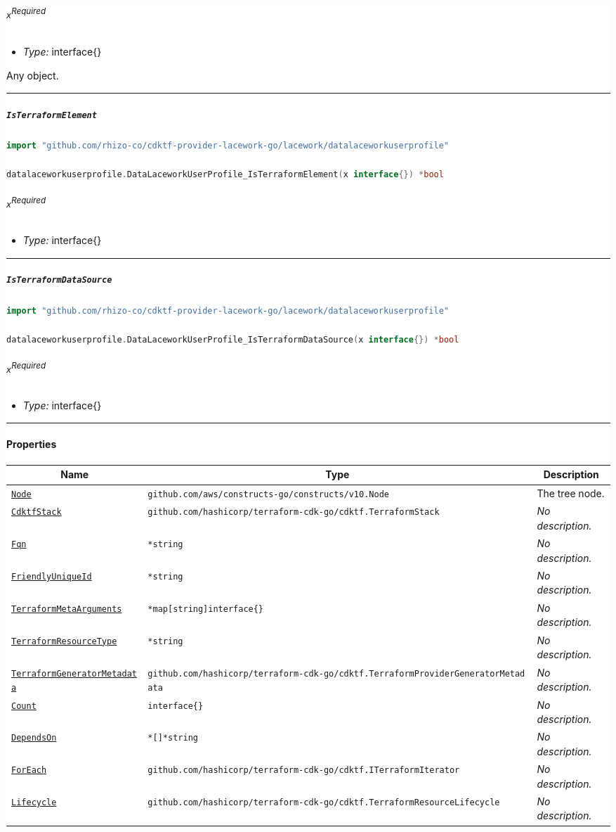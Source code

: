 ###### `x`<sup>Required</sup> <a name="x" id="rhizo-co-terraform-provider-lacework.dataLaceworkUserProfile.DataLaceworkUserProfile.isConstruct.parameter.x"></a>

- *Type:* interface{}

Any object.

---

##### `IsTerraformElement` <a name="IsTerraformElement" id="rhizo-co-terraform-provider-lacework.dataLaceworkUserProfile.DataLaceworkUserProfile.isTerraformElement"></a>

```go
import "github.com/rhizo-co/cdktf-provider-lacework-go/lacework/datalaceworkuserprofile"

datalaceworkuserprofile.DataLaceworkUserProfile_IsTerraformElement(x interface{}) *bool
```

###### `x`<sup>Required</sup> <a name="x" id="rhizo-co-terraform-provider-lacework.dataLaceworkUserProfile.DataLaceworkUserProfile.isTerraformElement.parameter.x"></a>

- *Type:* interface{}

---

##### `IsTerraformDataSource` <a name="IsTerraformDataSource" id="rhizo-co-terraform-provider-lacework.dataLaceworkUserProfile.DataLaceworkUserProfile.isTerraformDataSource"></a>

```go
import "github.com/rhizo-co/cdktf-provider-lacework-go/lacework/datalaceworkuserprofile"

datalaceworkuserprofile.DataLaceworkUserProfile_IsTerraformDataSource(x interface{}) *bool
```

###### `x`<sup>Required</sup> <a name="x" id="rhizo-co-terraform-provider-lacework.dataLaceworkUserProfile.DataLaceworkUserProfile.isTerraformDataSource.parameter.x"></a>

- *Type:* interface{}

---

#### Properties <a name="Properties" id="Properties"></a>

| **Name** | **Type** | **Description** |
| --- | --- | --- |
| <code><a href="#rhizo-co-terraform-provider-lacework.dataLaceworkUserProfile.DataLaceworkUserProfile.property.node">Node</a></code> | <code>github.com/aws/constructs-go/constructs/v10.Node</code> | The tree node. |
| <code><a href="#rhizo-co-terraform-provider-lacework.dataLaceworkUserProfile.DataLaceworkUserProfile.property.cdktfStack">CdktfStack</a></code> | <code>github.com/hashicorp/terraform-cdk-go/cdktf.TerraformStack</code> | *No description.* |
| <code><a href="#rhizo-co-terraform-provider-lacework.dataLaceworkUserProfile.DataLaceworkUserProfile.property.fqn">Fqn</a></code> | <code>*string</code> | *No description.* |
| <code><a href="#rhizo-co-terraform-provider-lacework.dataLaceworkUserProfile.DataLaceworkUserProfile.property.friendlyUniqueId">FriendlyUniqueId</a></code> | <code>*string</code> | *No description.* |
| <code><a href="#rhizo-co-terraform-provider-lacework.dataLaceworkUserProfile.DataLaceworkUserProfile.property.terraformMetaArguments">TerraformMetaArguments</a></code> | <code>*map[string]interface{}</code> | *No description.* |
| <code><a href="#rhizo-co-terraform-provider-lacework.dataLaceworkUserProfile.DataLaceworkUserProfile.property.terraformResourceType">TerraformResourceType</a></code> | <code>*string</code> | *No description.* |
| <code><a href="#rhizo-co-terraform-provider-lacework.dataLaceworkUserProfile.DataLaceworkUserProfile.property.terraformGeneratorMetadata">TerraformGeneratorMetadata</a></code> | <code>github.com/hashicorp/terraform-cdk-go/cdktf.TerraformProviderGeneratorMetadata</code> | *No description.* |
| <code><a href="#rhizo-co-terraform-provider-lacework.dataLaceworkUserProfile.DataLaceworkUserProfile.property.count">Count</a></code> | <code>interface{}</code> | *No description.* |
| <code><a href="#rhizo-co-terraform-provider-lacework.dataLaceworkUserProfile.DataLaceworkUserProfile.property.dependsOn">DependsOn</a></code> | <code>*[]*string</code> | *No description.* |
| <code><a href="#rhizo-co-terraform-provider-lacework.dataLaceworkUserProfile.DataLaceworkUserProfile.property.forEach">ForEach</a></code> | <code>github.com/hashicorp/terraform-cdk-go/cdktf.ITerraformIterator</code> | *No description.* |
| <code><a href="#rhizo-co-terraform-provider-lacework.dataLaceworkUserProfile.DataLaceworkUserProfile.property.lifecycle">Lifecycle</a></code> | <code>github.com/hashicorp/terraform-cdk-go/cdktf.TerraformResourceLifecycle</code> | *No description.* |